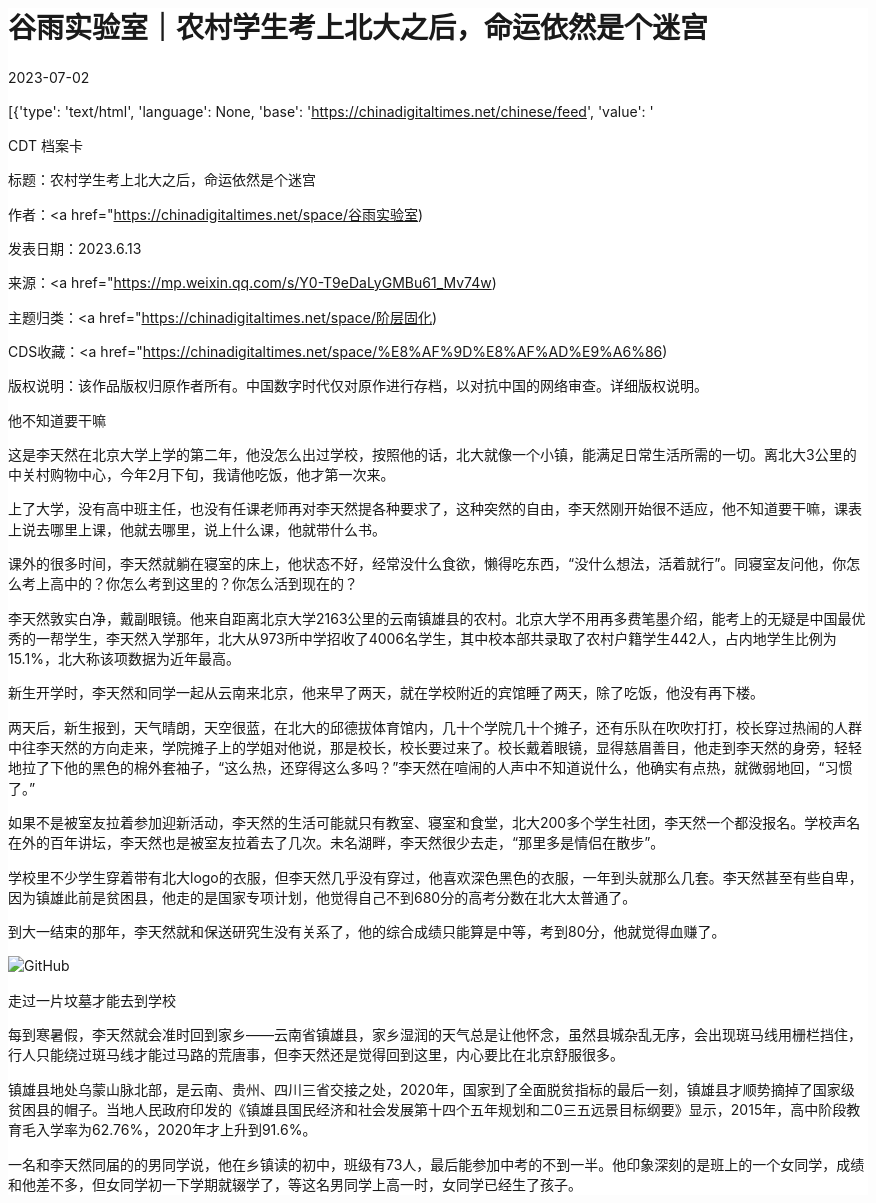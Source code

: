# 谷雨实验室｜农村学生考上北大之后，命运依然是个迷宫

2023-07-02

[{'type': 'text/html', 'language': None, 'base': 'https://chinadigitaltimes.net/chinese/feed', 'value': '

CDT 档案卡

标题：农村学生考上北大之后，命运依然是个迷宫

作者：<a href="https://chinadigitaltimes.net/space/谷雨实验室)

发表日期：2023.6.13

来源：<a href="https://mp.weixin.qq.com/s/Y0-T9eDaLyGMBu61_Mv74w)

主题归类：<a href="https://chinadigitaltimes.net/space/阶层固化)

CDS收藏：<a href="https://chinadigitaltimes.net/space/%E8%AF%9D%E8%AF%AD%E9%A6%86)

版权说明：该作品版权归原作者所有。中国数字时代仅对原作进行存档，以对抗中国的网络审查。详细版权说明。





他不知道要干嘛

这是李天然在北京大学上学的第二年，他没怎么出过学校，按照他的话，北大就像一个小镇，能满足日常生活所需的一切。离北大3公里的中关村购物中心，今年2月下旬，我请他吃饭，他才第一次来。

上了大学，没有高中班主任，也没有任课老师再对李天然提各种要求了，这种突然的自由，李天然刚开始很不适应，他不知道要干嘛，课表上说去哪里上课，他就去哪里，说上什么课，他就带什么书。

课外的很多时间，李天然就躺在寝室的床上，他状态不好，经常没什么食欲，懒得吃东西，“没什么想法，活着就行”。同寝室友问他，你怎么考上高中的？你怎么考到这里的？你怎么活到现在的？

李天然敦实白净，戴副眼镜。他来自距离北京大学2163公里的云南镇雄县的农村。北京大学不用再多费笔墨介绍，能考上的无疑是中国最优秀的一帮学生，李天然入学那年，北大从973所中学招收了4006名学生，其中校本部共录取了农村户籍学生442人，占内地学生比例为15.1%，北大称该项数据为近年最高。

新生开学时，李天然和同学一起从云南来北京，他来早了两天，就在学校附近的宾馆睡了两天，除了吃饭，他没有再下楼。

两天后，新生报到，天气晴朗，天空很蓝，在北大的邱德拔体育馆内，几十个学院几十个摊子，还有乐队在吹吹打打，校长穿过热闹的人群中往李天然的方向走来，学院摊子上的学姐对他说，那是校长，校长要过来了。校长戴着眼镜，显得慈眉善目，他走到李天然的身旁，轻轻地拉了下他的黑色的棉外套袖子，“这么热，还穿得这么多吗？”李天然在喧闹的人声中不知道说什么，他确实有点热，就微弱地回，“习惯了。”

如果不是被室友拉着参加迎新活动，李天然的生活可能就只有教室、寝室和食堂，北大200多个学生社团，李天然一个都没报名。学校声名在外的百年讲坛，李天然也是被室友拉着去了几次。未名湖畔，李天然很少去走，“那里多是情侣在散步”。

学校里不少学生穿着带有北大logo的衣服，但李天然几乎没有穿过，他喜欢深色黑色的衣服，一年到头就那么几套。李天然甚至有些自卑，因为镇雄此前是贫困县，他走的是国家专项计划，他觉得自己不到680分的高考分数在北大太普通了。

到大一结束的那年，李天然就和保送研究生没有关系了，他的综合成绩只能算是中等，考到80分，他就觉得血赚了。

![GitHub](https://chinadigitaltimes.net/chinese/files/2023/07/20180528114101110451.jpeg)

走过一片坟墓才能去到学校

每到寒暑假，李天然就会准时回到家乡——云南省镇雄县，家乡湿润的天气总是让他怀念，虽然县城杂乱无序，会出现斑马线用栅栏挡住，行人只能绕过斑马线才能过马路的荒唐事，但李天然还是觉得回到这里，内心要比在北京舒服很多。

镇雄县地处乌蒙山脉北部，是云南、贵州、四川三省交接之处，2020年，国家到了全面脱贫指标的最后一刻，镇雄县才顺势摘掉了国家级贫困县的帽子。当地人民政府印发的《镇雄县国民经济和社会发展第十四个五年规划和二0三五远景目标纲要》显示，2015年，高中阶段教育毛入学率为62.76%，2020年才上升到91.6%。

一名和李天然同届的的男同学说，他在乡镇读的初中，班级有73人，最后能参加中考的不到一半。他印象深刻的是班上的一个女同学，成绩和他差不多，但女同学初一下学期就辍学了，等这名男同学上高一时，女同学已经生了孩子。
